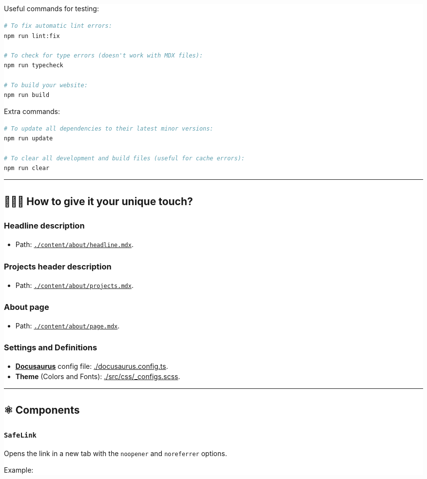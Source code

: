 Useful commands for testing:

```bash
# To fix automatic lint errors:
npm run lint:fix

# To check for type errors (doesn't work with MDX files):
npm run typecheck

# To build your website:
npm run build
```

Extra commands:

```bash
# To update all dependencies to their latest minor versions:
npm run update

# To clear all development and build files (useful for cache errors):
npm run clear
```

---

## 👨🏻‍🎨 How to give it your unique touch?

### Headline description

- Path: [`./content/about/headline.mdx`](./content/about/headline.mdx).

### Projects header description

- Path: [`./content/about/projects.mdx`](./content/about/projects.mdx).

### About page

- Path: [`./content/about/page.mdx`](./content/about/page.mdx).

### Settings and Definitions

- [**Docusaurus**](https://github.com/facebook/docusaurus) config file: [./docusaurus.config.ts](./docusaurus.config.ts).
- **Theme** (Colors and Fonts): [./src/css/\_configs.scss](./src/css/_configs.scss).

---

## ⚛️ Components

### `SafeLink`

Opens the link in a new tab with the `noopener` and `noreferrer` options.

Example:

